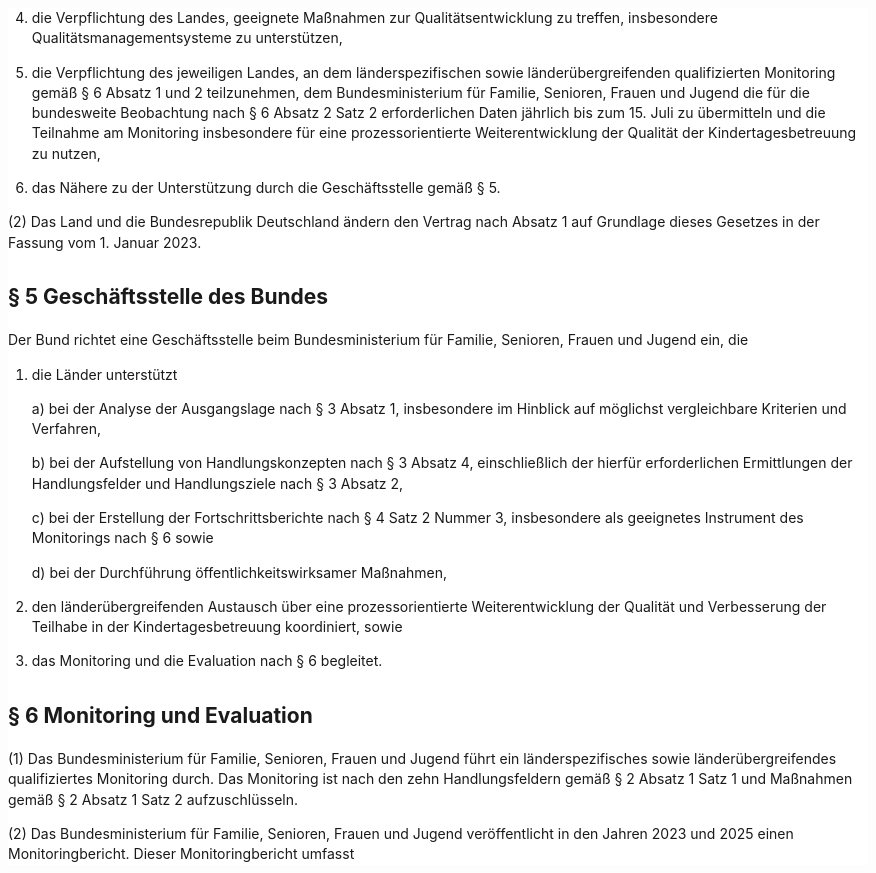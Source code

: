 
4.  die Verpflichtung des Landes, geeignete Maßnahmen zur Qualitätsentwicklung zu treffen, insbesondere Qualitätsmanagementsysteme zu unterstützen,


5.  die Verpflichtung des jeweiligen Landes, an dem länderspezifischen sowie länderübergreifenden qualifizierten Monitoring gemäß § 6 Absatz 1 und 2 teilzunehmen, dem Bundesministerium für Familie, Senioren, Frauen und Jugend die für die bundesweite Beobachtung nach § 6 Absatz 2 Satz 2 erforderlichen Daten jährlich bis zum 15. Juli zu übermitteln und die Teilnahme am Monitoring insbesondere für eine prozessorientierte Weiterentwicklung der Qualität der Kindertagesbetreuung zu nutzen,


6.  das Nähere zu der Unterstützung durch die Geschäftsstelle gemäß § 5.




(2) Das Land und die Bundesrepublik Deutschland ändern den Vertrag nach Absatz 1 auf Grundlage dieses Gesetzes in der Fassung vom 1. Januar 2023.


## § 5 Geschäftsstelle des Bundes

Der Bund richtet eine Geschäftsstelle beim Bundesministerium für Familie, Senioren, Frauen und Jugend ein, die

1.  die Länder unterstützt

    a)  bei der Analyse der Ausgangslage nach § 3 Absatz 1, insbesondere im Hinblick auf möglichst vergleichbare Kriterien und Verfahren,


    b)  bei der Aufstellung von Handlungskonzepten nach § 3 Absatz 4, einschließlich der hierfür erforderlichen Ermittlungen der Handlungsfelder und Handlungsziele nach § 3 Absatz 2,


    c)  bei der Erstellung der Fortschrittsberichte nach § 4 Satz 2 Nummer 3, insbesondere als geeignetes Instrument des Monitorings nach § 6 sowie


    d)  bei der Durchführung öffentlichkeitswirksamer Maßnahmen,





2.  den länderübergreifenden Austausch über eine prozessorientierte Weiterentwicklung der Qualität und Verbesserung der Teilhabe in der Kindertagesbetreuung koordiniert, sowie


3.  das Monitoring und die Evaluation nach § 6 begleitet.





## § 6 Monitoring und Evaluation

(1) Das Bundesministerium für Familie, Senioren, Frauen und Jugend führt ein länderspezifisches sowie länderübergreifendes qualifiziertes Monitoring durch. Das Monitoring ist nach den zehn Handlungsfeldern gemäß § 2 Absatz 1 Satz 1 und Maßnahmen gemäß § 2 Absatz 1 Satz 2 aufzuschlüsseln.

(2) Das Bundesministerium für Familie, Senioren, Frauen und Jugend veröffentlicht in den Jahren 2023 und 2025 einen Monitoringbericht. Dieser Monitoringbericht umfasst
